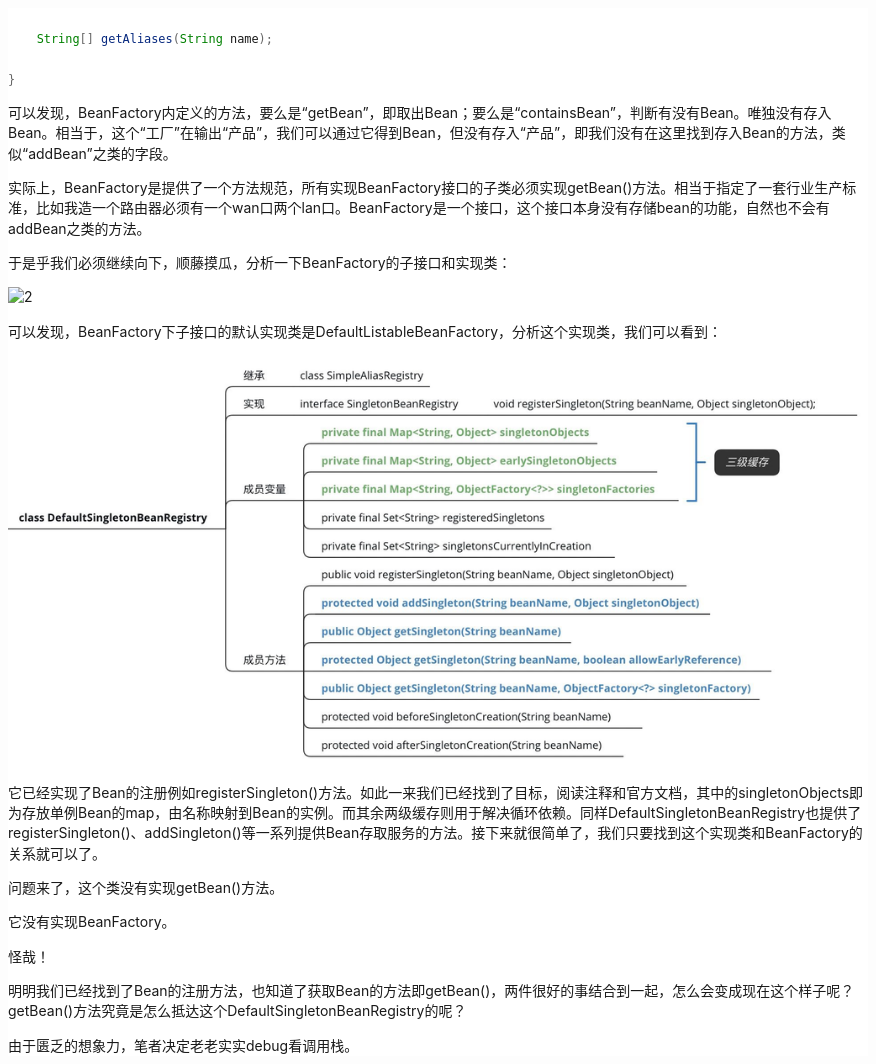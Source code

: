 ``` java

	String[] getAliases(String name);

}
```

可以发现，BeanFactory内定义的方法，要么是“getBean”，即取出Bean；要么是“containsBean”，判断有没有Bean。唯独没有存入Bean。相当于，这个“工厂”在输出“产品”，我们可以通过它得到Bean，但没有存入“产品”，即我们没有在这里找到存入Bean的方法，类似“addBean”之类的字段。

实际上，BeanFactory是提供了一个方法规范，所有实现BeanFactory接口的子类必须实现getBean()方法。相当于指定了一套行业生产标准，比如我造一个路由器必须有一个wan口两个lan口。BeanFactory是一个接口，这个接口本身没有存储bean的功能，自然也不会有addBean之类的方法。

于是乎我们必须继续向下，顺藤摸瓜，分析一下BeanFactory的子接口和实现类：

![2](./2.jfif)

可以发现，BeanFactory下子接口的默认实现类是DefaultListableBeanFactory，分析这个实现类，我们可以看到：

![3](./3.jpg)

它已经实现了Bean的注册例如registerSingleton()方法。如此一来我们已经找到了目标，阅读注释和官方文档，其中的singletonObjects即为存放单例Bean的map，由名称映射到Bean的实例。而其余两级缓存则用于解决循环依赖。同样DefaultSingletonBeanRegistry也提供了registerSingleton()、addSingleton()等一系列提供Bean存取服务的方法。接下来就很简单了，我们只要找到这个实现类和BeanFactory的关系就可以了。 

问题来了，这个类没有实现getBean()方法。 

它没有实现BeanFactory。

怪哉！ 

明明我们已经找到了Bean的注册方法，也知道了获取Bean的方法即getBean()，两件很好的事结合到一起，怎么会变成现在这个样子呢？getBean()方法究竟是怎么抵达这个DefaultSingletonBeanRegistry的呢？

由于匮乏的想象力，笔者决定老老实实debug看调用栈。
